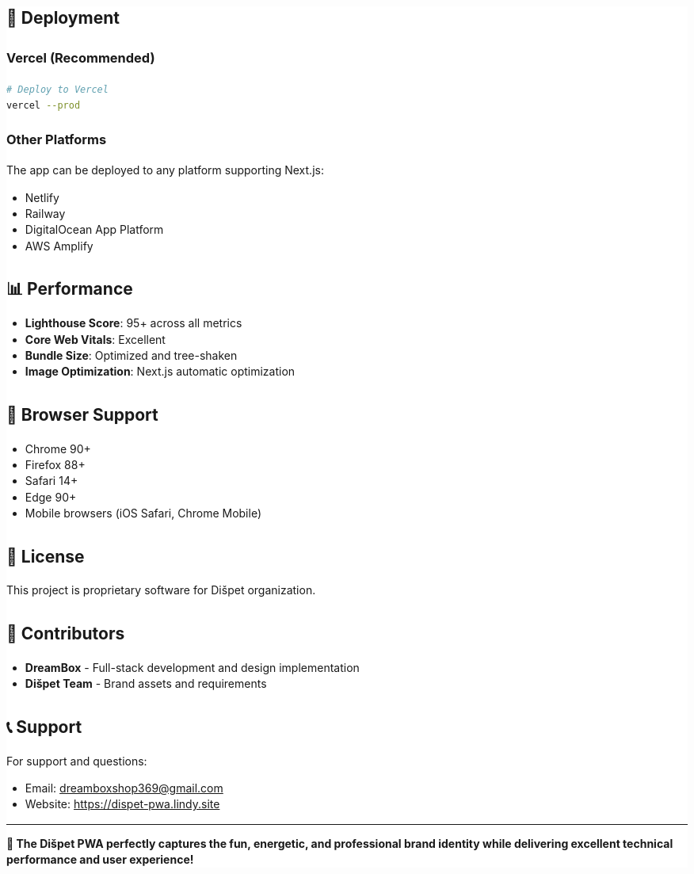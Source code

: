 ## 🚀 Deployment

### Vercel (Recommended)
```bash
# Deploy to Vercel
vercel --prod
```

### Other Platforms
The app can be deployed to any platform supporting Next.js:
- Netlify
- Railway
- DigitalOcean App Platform
- AWS Amplify

## 📊 Performance

- **Lighthouse Score**: 95+ across all metrics
- **Core Web Vitals**: Excellent
- **Bundle Size**: Optimized and tree-shaken
- **Image Optimization**: Next.js automatic optimization

## 🎯 Browser Support

- Chrome 90+
- Firefox 88+
- Safari 14+
- Edge 90+
- Mobile browsers (iOS Safari, Chrome Mobile)

## 📄 License

This project is proprietary software for Dišpet organization.

## 👥 Contributors

- **DreamBox** - Full-stack development and design implementation
- **Dišpet Team** - Brand assets and requirements

## 📞 Support

For support and questions:
- Email: dreamboxshop369@gmail.com
- Website: https://dispet-pwa.lindy.site

---

**🎉 The Dišpet PWA perfectly captures the fun, energetic, and professional brand identity while delivering excellent technical performance and user experience!**
